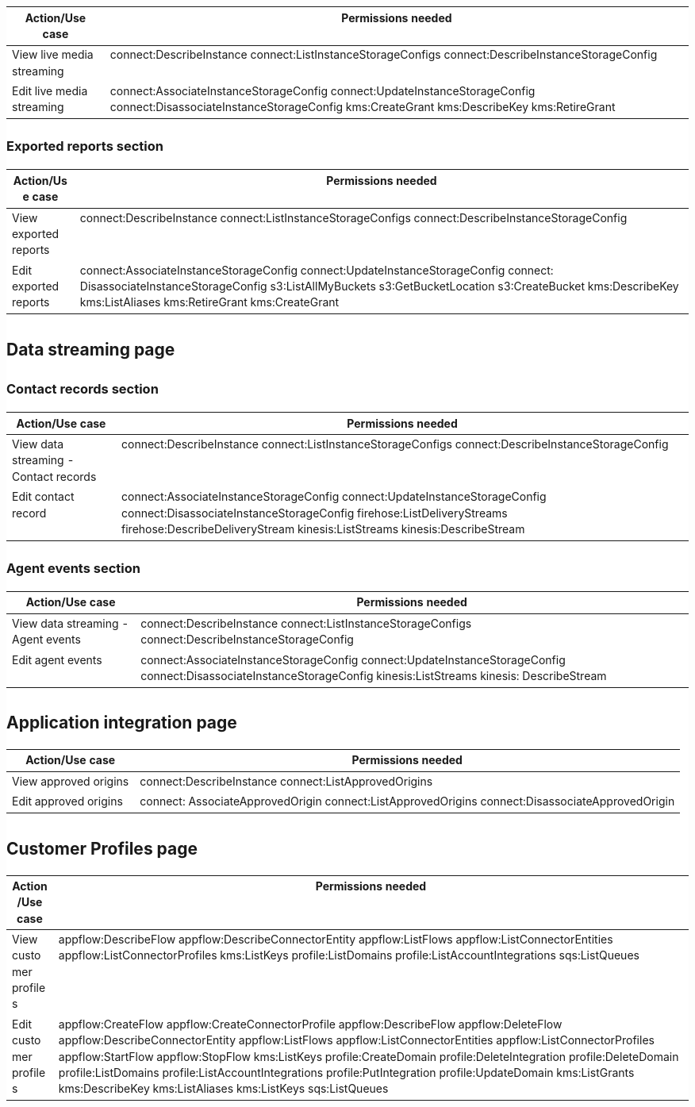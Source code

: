 
| Action/Use case | Permissions needed | 
| --- | --- | 
| View live media streaming | connect:DescribeInstance connect:ListInstanceStorageConfigs connect:DescribeInstanceStorageConfig  | 
| Edit live media streaming |  connect:AssociateInstanceStorageConfig connect:UpdateInstanceStorageConfig connect:DisassociateInstanceStorageConfig kms:CreateGrant kms:DescribeKey kms:RetireGrant   | 

### Exported reports section<a name="exported-reports-section"></a>


| Action/Use case | Permissions needed | 
| --- | --- | 
| View exported reports | connect:DescribeInstance connect:ListInstanceStorageConfigs connect:DescribeInstanceStorageConfig  | 
| Edit exported reports |  connect:AssociateInstanceStorageConfig connect:UpdateInstanceStorageConfig connect: DisassociateInstanceStorageConfig s3:ListAllMyBuckets s3:GetBucketLocation s3:CreateBucket kms:DescribeKey kms:ListAliases kms:RetireGrant kms:CreateGrant   | 

## Data streaming page<a name="data-streaming-page"></a>

### Contact records section<a name="ctr-section"></a>


| Action/Use case | Permissions needed | 
| --- | --- | 
| View data streaming \- Contact records |  connect:DescribeInstance connect:ListInstanceStorageConfigs connect:DescribeInstanceStorageConfig  | 
| Edit contact record |  connect:AssociateInstanceStorageConfig connect:UpdateInstanceStorageConfig connect:DisassociateInstanceStorageConfig firehose:ListDeliveryStreams firehose:DescribeDeliveryStream kinesis:ListStreams kinesis:DescribeStream   | 

### Agent events section<a name="agent-events-section"></a>


| Action/Use case | Permissions needed | 
| --- | --- | 
| View data streaming \- Agent events |  connect:DescribeInstance connect:ListInstanceStorageConfigs connect:DescribeInstanceStorageConfig  | 
| Edit agent events |  connect:AssociateInstanceStorageConfig connect:UpdateInstanceStorageConfig connect:DisassociateInstanceStorageConfig kinesis:ListStreams kinesis: DescribeStream   | 

## Application integration page<a name="application-integration-page"></a>


| Action/Use case | Permissions needed | 
| --- | --- | 
| View approved origins | connect:DescribeInstance connect:ListApprovedOrigins  | 
| Edit approved origins |  connect: AssociateApprovedOrigin connect:ListApprovedOrigins connect:DisassociateApprovedOrigin  | 

## Customer Profiles page<a name="customer-profiles-page"></a>


| Action/Use case | Permissions needed | 
| --- | --- | 
| View customer profiles | appflow:DescribeFlow appflow:DescribeConnectorEntity appflow:ListFlows appflow:ListConnectorEntities appflow:ListConnectorProfiles kms:ListKeys profile:ListDomains profile:ListAccountIntegrations sqs:ListQueues  | 
| Edit customer profiles | appflow:CreateFlow appflow:CreateConnectorProfile appflow:DescribeFlow appflow:DeleteFlow appflow:DescribeConnectorEntity appflow:ListFlows appflow:ListConnectorEntities appflow:ListConnectorProfiles appflow:StartFlow appflow:StopFlow kms:ListKeys profile:CreateDomain profile:DeleteIntegration profile:DeleteDomain profile:ListDomains profile:ListAccountIntegrations profile:PutIntegration profile:UpdateDomain kms:ListGrants kms:DescribeKey kms:ListAliases kms:ListKeys sqs:ListQueues  | 
